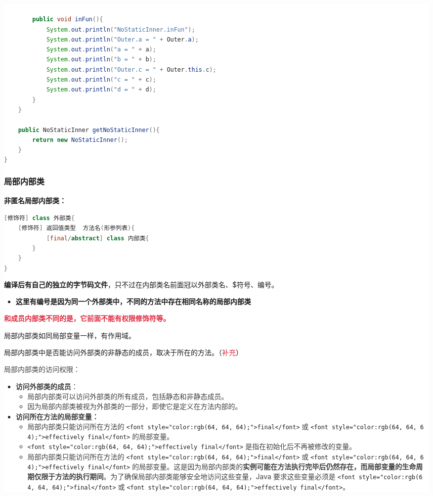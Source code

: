 ```java

        public void inFun(){
            System.out.println("NoStaticInner.inFun");
            System.out.println("Outer.a = " + Outer.a);
            System.out.println("a = " + a);
            System.out.println("b = " + b);
            System.out.println("Outer.c = " + Outer.this.c);
            System.out.println("c = " + c);
            System.out.println("d = " + d);
        }
    }

    public NoStaticInner getNoStaticInner(){
        return new NoStaticInner();
    }
}
```

### 局部内部类

**非匿名局部内部类：**

```java
[修饰符] class 外部类{
    [修饰符] 返回值类型  方法名(形参列表){
            [final/abstract] class 内部类{
        }
    }
}
```

**编译后有自己的独立的字节码文件**，只不过在内部类名前面冠以外部类名、$符号、编号。

- **这里有编号是因为同一个外部类中，不同的方法中存在相同名称的局部内部类**

**<font style="color:#DF2A3F;">和成员内部类不同的是，它前面不能有权限修饰符等。</font>**

局部内部类如同局部变量一样，有作用域。

局部内部类中是否能访问外部类的非静态的成员，取决于所在的方法。（<font style="color:#DF2A3F;">补充</font>）

<font style="color:rgb(64, 64, 64);">局部内部类的访问权限：</font>

- **<font style="color:rgb(64, 64, 64);">访问外部类的成员</font>**<font style="color:rgb(64, 64, 64);">：</font>
  - <font style="color:rgb(64, 64, 64);">局部内部类可以访问外部类的所有成员，包括静态和非静态成员。</font>
  - <font style="color:rgb(64, 64, 64);">因为局部内部类被视为外部类的一部分，即使它是定义在方法内部的。</font>
- **<font style="color:rgb(64, 64, 64);">访问所在方法的局部变量：</font>**
  - <font style="color:rgb(64, 64, 64);">局部内部类只能访问所在方法的 </font>`<font style="color:rgb(64, 64, 64);">final</font>`<font style="color:rgb(64, 64, 64);"> 或 </font>`<font style="color:rgb(64, 64, 64);">effectively final</font>`<font style="color:rgb(64, 64, 64);"> 的局部变量。</font>
  - `<font style="color:rgb(64, 64, 64);">effectively final</font>`<font style="color:rgb(64, 64, 64);"> 是指在初始化后不再被修改的变量。</font>
  - <font style="color:rgb(64, 64, 64);">局部内部类只能访问所在方法的 </font>`<font style="color:rgb(64, 64, 64);">final</font>`<font style="color:rgb(64, 64, 64);"> 或 </font>`<font style="color:rgb(64, 64, 64);">effectively final</font>`<font style="color:rgb(64, 64, 64);"> 的局部变量。这是因为局部内部类的</font>**<font style="color:rgb(64, 64, 64);">实例可能在方法执行完毕后仍然存在，而局部变量的生命周期仅限于方法的执行期间</font>**<font style="color:rgb(64, 64, 64);">。为了确保局部内部类能够安全地访问这些变量，Java 要求这些变量必须是 </font>`<font style="color:rgb(64, 64, 64);">final</font>`<font style="color:rgb(64, 64, 64);"> 或 </font>`<font style="color:rgb(64, 64, 64);">effectively final</font>`<font style="color:rgb(64, 64, 64);">。</font>
